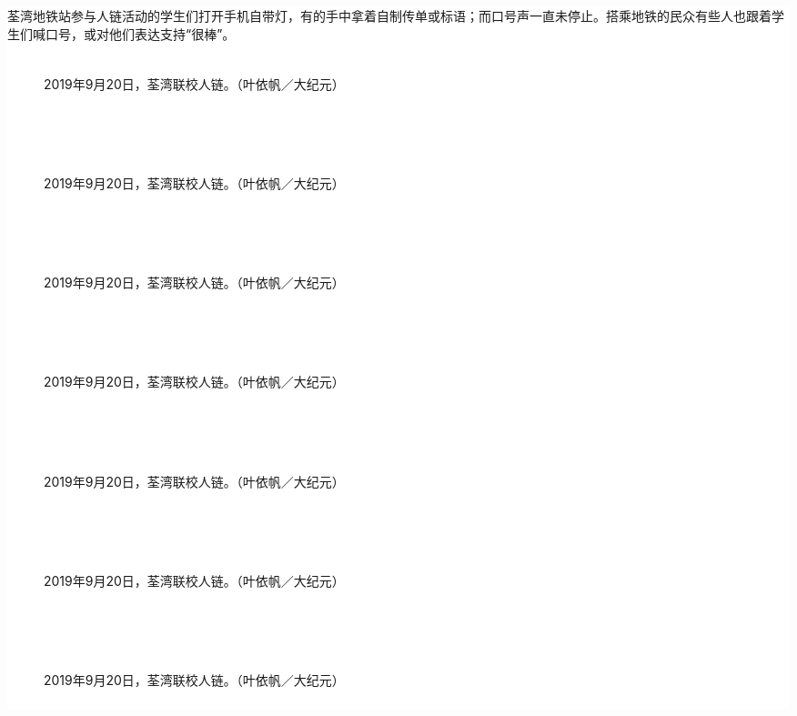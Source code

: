</p>
<p>
 荃湾地铁站参与人链活动的学生们打开手机自带灯，有的手中拿着自制传单或标语；而口号声一直未停止。搭乘地铁的民众有些人也跟着学生们喊口号，或对他们表达支持“很棒”。
</p>
<figure class="wp-caption aligncenter" id="attachment_11535097" style="width: 600px">
 <ok href="http://i.epochtimes.com/assets/uploads/2019/09/1909200807352188.jpg">
  <img alt="" class="size-large wp-image-11535097" src="http://i.epochtimes.com/assets/uploads/2019/09/1909200807352188-600x450.jpg" title=""/>
 </ok>
 <br/><figcaption class="wp-caption-text">
  2019年9月20日，荃湾联校人链。（叶依帆／大纪元）
 </figcaption><br/>
</figure><br/>
<figure class="wp-caption aligncenter" id="attachment_11535098" style="width: 600px">
 <ok href="http://i.epochtimes.com/assets/uploads/2019/09/1909200807322188.jpg">
  <img alt="" class="size-large wp-image-11535098" src="http://i.epochtimes.com/assets/uploads/2019/09/1909200807322188-600x450.jpg" title=""/>
 </ok>
 <br/><figcaption class="wp-caption-text">
  2019年9月20日，荃湾联校人链。（叶依帆／大纪元）
 </figcaption><br/>
</figure><br/>
<figure class="wp-caption aligncenter" id="attachment_11535099" style="width: 600px">
 <ok href="http://i.epochtimes.com/assets/uploads/2019/09/1909200807292188.jpg">
  <img alt="" class="size-large wp-image-11535099" src="http://i.epochtimes.com/assets/uploads/2019/09/1909200807292188-600x800.jpg" title=""/>
 </ok>
 <br/><figcaption class="wp-caption-text">
  2019年9月20日，荃湾联校人链。（叶依帆／大纪元）
 </figcaption><br/>
</figure><br/>
<figure class="wp-caption aligncenter" id="attachment_11535100" style="width: 600px">
 <ok href="http://i.epochtimes.com/assets/uploads/2019/09/1909200807262188.jpg">
  <img alt="" class="size-large wp-image-11535100" src="http://i.epochtimes.com/assets/uploads/2019/09/1909200807262188-600x450.jpg" title=""/>
 </ok>
 <br/><figcaption class="wp-caption-text">
  2019年9月20日，荃湾联校人链。（叶依帆／大纪元）
 </figcaption><br/>
</figure><br/>
<figure class="wp-caption aligncenter" id="attachment_11535101" style="width: 600px">
 <ok href="http://i.epochtimes.com/assets/uploads/2019/09/1909200807222188.jpg">
  <img alt="" class="size-large wp-image-11535101" src="http://i.epochtimes.com/assets/uploads/2019/09/1909200807222188-600x450.jpg" title=""/>
 </ok>
 <br/><figcaption class="wp-caption-text">
  2019年9月20日，荃湾联校人链。（叶依帆／大纪元）
 </figcaption><br/>
</figure><br/>
<figure class="wp-caption aligncenter" id="attachment_11535102" style="width: 600px">
 <ok href="http://i.epochtimes.com/assets/uploads/2019/09/1909200807182188.jpg">
  <img alt="" class="size-large wp-image-11535102" src="http://i.epochtimes.com/assets/uploads/2019/09/1909200807182188-600x450.jpg" title=""/>
 </ok>
 <br/><figcaption class="wp-caption-text">
  2019年9月20日，荃湾联校人链。（叶依帆／大纪元）
 </figcaption><br/>
</figure><br/>
<figure class="wp-caption aligncenter" id="attachment_11535103" style="width: 600px">
 <ok href="http://i.epochtimes.com/assets/uploads/2019/09/1909200807152188.jpg">
  <img alt="" class="size-large wp-image-11535103" src="http://i.epochtimes.com/assets/uploads/2019/09/1909200807152188-600x450.jpg" title=""/>
 </ok>
 <br/><figcaption class="wp-caption-text">
  2019年9月20日，荃湾联校人链。（叶依帆／大纪元）
 </figcaption><br/>
